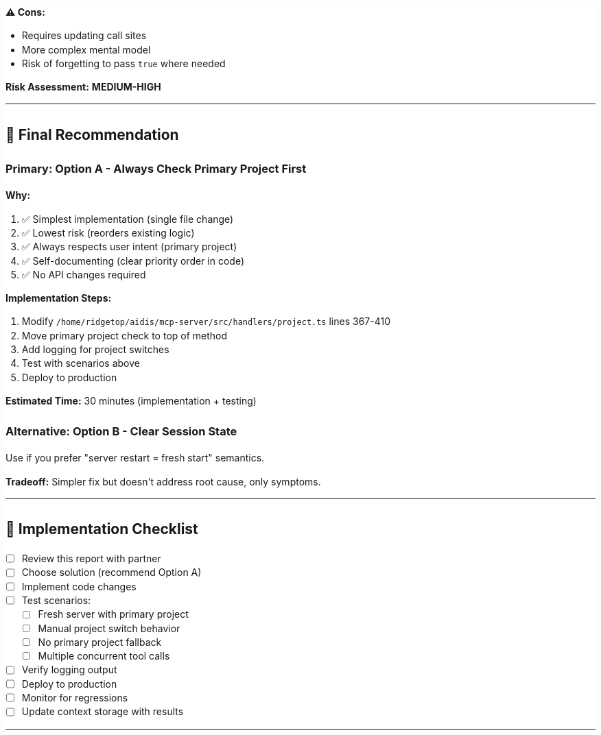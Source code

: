 **⚠️ Cons:**
- Requires updating call sites
- More complex mental model
- Risk of forgetting to pass `true` where needed

**Risk Assessment:** **MEDIUM-HIGH**

---

## 🎯 Final Recommendation

### Primary: **Option A - Always Check Primary Project First**

**Why:**
1. ✅ Simplest implementation (single file change)
2. ✅ Lowest risk (reorders existing logic)
3. ✅ Always respects user intent (primary project)
4. ✅ Self-documenting (clear priority order in code)
5. ✅ No API changes required

**Implementation Steps:**
1. Modify `/home/ridgetop/aidis/mcp-server/src/handlers/project.ts` lines 367-410
2. Move primary project check to top of method
3. Add logging for project switches
4. Test with scenarios above
5. Deploy to production

**Estimated Time:** 30 minutes (implementation + testing)

### Alternative: **Option B - Clear Session State**

Use if you prefer "server restart = fresh start" semantics.

**Tradeoff:** Simpler fix but doesn't address root cause, only symptoms.

---

## 📝 Implementation Checklist

- [ ] Review this report with partner
- [ ] Choose solution (recommend Option A)
- [ ] Implement code changes
- [ ] Test scenarios:
  - [ ] Fresh server with primary project
  - [ ] Manual project switch behavior
  - [ ] No primary project fallback
  - [ ] Multiple concurrent tool calls
- [ ] Verify logging output
- [ ] Deploy to production
- [ ] Monitor for regressions
- [ ] Update context storage with results

---